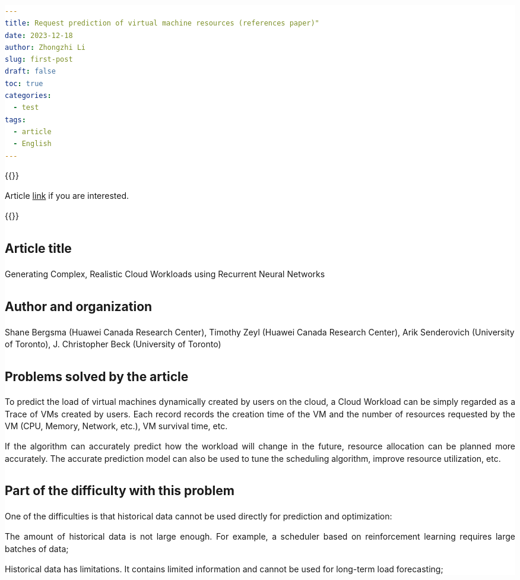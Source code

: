 ```yaml
---
title: Request prediction of virtual machine resources (references paper)"
date: 2023-12-18
author: Zhongzhi Li
slug: first-post
draft: false
toc: true
categories:
  - test
tags:
  - article
  - English
---
```


{{<block class="reminder">}}

Article [link](https://tidel.mie.utoronto.ca/pubs/tracegen_camera_20210926.pdf) if you are interested.

{{<end>}}

## Article title

Generating Complex, Realistic Cloud Workloads using Recurrent Neural Networks

## Author and organization

Shane Bergsma (Huawei Canada Research Center), Timothy Zeyl (Huawei Canada Research Center), Arik Senderovich (University of Toronto), J. Christopher Beck (University of Toronto)

## Problems solved by the article

<p style="text-align: justify;">To predict the load of virtual machines dynamically created by users on the cloud, a Cloud Workload can be simply regarded as a Trace of VMs created by users. Each record records the creation time of the VM and the number of resources requested by the VM (CPU, Memory, Network, etc.), VM survival time, etc.</p>

<p style="text-align: justify;">If the algorithm can accurately predict how the workload will change in the future, resource allocation can be planned more accurately. The accurate prediction model can also be used to tune the scheduling algorithm, improve resource utilization, etc.</p>

## Part of the difficulty with this problem

<p style="text-align: justify;">One of the difficulties is that historical data cannot be used directly for prediction and optimization:</p>

<p style="text-align: justify;">The amount of historical data is not large enough. For example, a scheduler based on reinforcement learning requires large batches of data;</p>

<p style="text-align: justify;">Historical data has limitations. It contains limited information and cannot be used for long-term load forecasting;</p>
